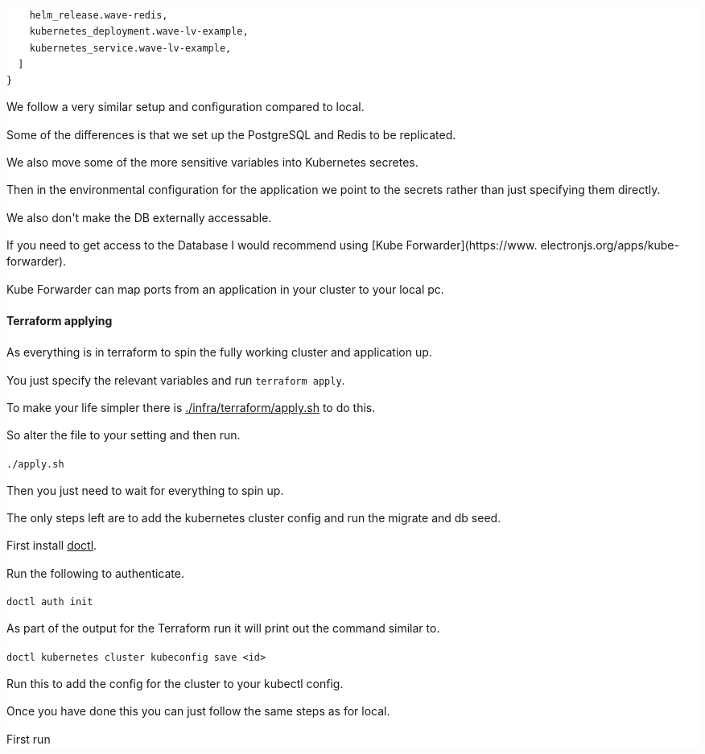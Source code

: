 ```hcl
    helm_release.wave-redis,
    kubernetes_deployment.wave-lv-example,
    kubernetes_service.wave-lv-example,
  ]
}
```

We follow a very similar setup and configuration compared to local.

Some of the differences is that we set up the PostgreSQL and Redis to be replicated.

We also move some of the more sensitive variables into Kubernetes secretes.

Then in the environmental configuration for the application we point to the secrets rather than
just specifying them directly.

We also don't make the DB externally accessable.

If you need to get access to the Database I would recommend using [Kube Forwarder](https://www.
electronjs.org/apps/kube-forwarder).

Kube Forwarder can map ports from an application in your cluster to your local pc.

#### Terraform applying

As everything is in terraform to spin the fully working cluster and application up.

You just specify the relevant variables and run ```terraform apply```.

To make your life simpler there is [./infra/terraform/apply.sh](./infra/terraform/apply.sh) to
do this.

So alter the file to your setting and then run.

```shell
./apply.sh
```

Then you just need to wait for everything to spin up.

The only steps left are to add the kubernetes cluster config and run the migrate and db seed.

First install [doctl](https://github.com/digitalocean/doctl).

Run the following to authenticate.

```shell
doctl auth init
```

As part of the output for the Terraform run it will print out the command similar to.

```shell
doctl kubernetes cluster kubeconfig save <id>
```

Run this to add the config for the cluster to your kubectl config.

Once you have done this you can just follow the same steps as for local.

First run

